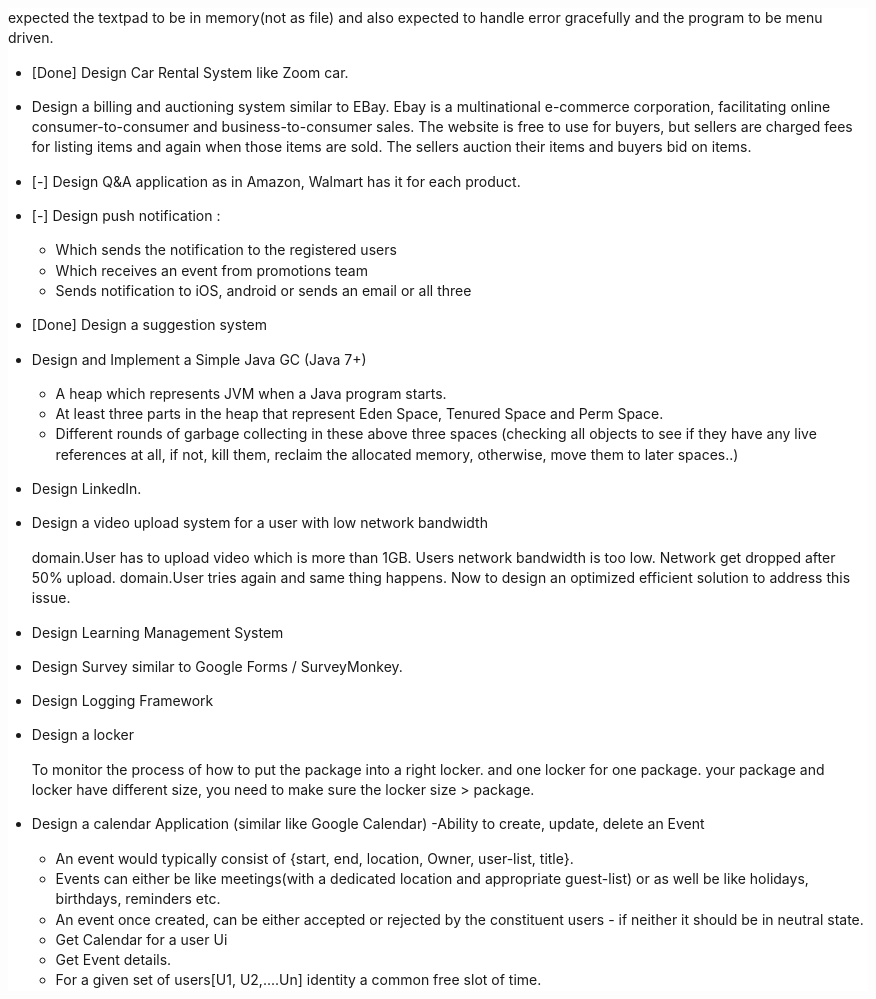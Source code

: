   expected the textpad to be in memory(not as file) and also expected to handle error gracefully and the program to be
  menu driven.
- [Done] Design Car Rental System like Zoom car.
- Design a billing and auctioning system similar to EBay.
  Ebay is a multinational e-commerce corporation, facilitating online consumer-to-consumer and business-to-consumer
  sales. The website is free to use for buyers, but sellers are charged fees for listing items and again when those
  items are sold. The sellers auction their items and buyers bid on items.
- [-] Design Q&A application as in Amazon, Walmart has it for each product.
- [-] Design push notification :
    - Which sends the notification to the registered users
    - Which receives an event from promotions team
    - Sends notification to iOS, android or sends an email or all three
- [Done] Design a suggestion system
- Design and Implement a Simple Java GC (Java 7+)
    - A heap which represents JVM when a Java program starts.
    - At least three parts in the heap that represent Eden Space, Tenured Space and Perm Space.
    - Different rounds of garbage collecting in these above three spaces (checking all objects to see if they have any
      live references at all, if not, kill them, reclaim the allocated memory, otherwise, move them to later spaces..)
- Design LinkedIn.
- Design a video upload system for a user with low network bandwidth

  domain.User has to upload video which is more than 1GB. Users network bandwidth is too low. Network get dropped after
  50% upload. domain.User tries again and same thing happens. Now to design an optimized efficient solution to address
  this issue.
- Design Learning Management System
- Design Survey similar to Google Forms / SurveyMonkey.
- Design Logging Framework
- Design a locker

  To monitor the process of how to put the package into a right locker. and one locker for one package. your package and
  locker have different size, you need to make sure the locker size > package.
- Design a calendar Application (similar like Google Calendar)
  -Ability to create, update, delete an Event
    - An event would typically consist of {start, end, location, Owner, user-list, title}.
    - Events can either be like meetings(with a dedicated location and appropriate guest-list) or as well be like
      holidays, birthdays, reminders etc.
    - An event once created, can be either accepted or rejected by the constituent users - if neither it should be in
      neutral state.
    - Get Calendar for a user Ui
    - Get Event details.
    - For a given set of users[U1, U2,....Un] identity a common free slot of time.
